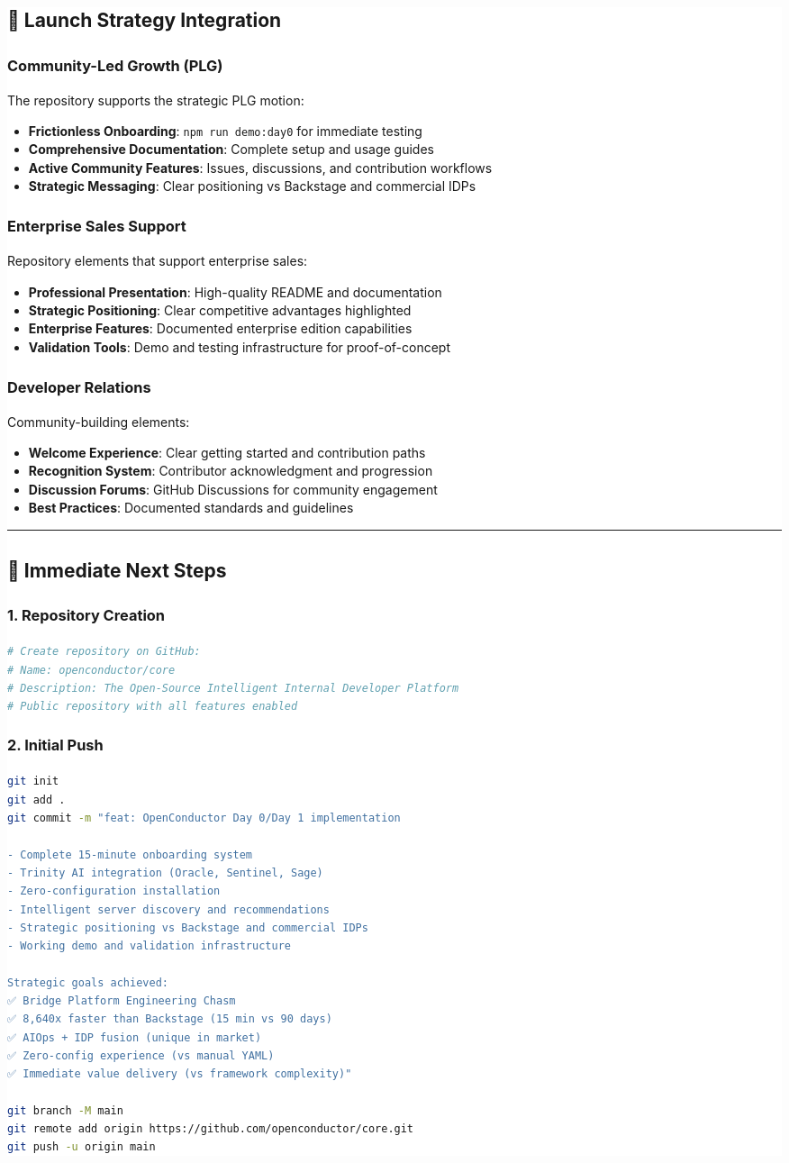 ## 🎯 **Launch Strategy Integration**

### **Community-Led Growth (PLG)**
The repository supports the strategic PLG motion:
- **Frictionless Onboarding**: `npm run demo:day0` for immediate testing
- **Comprehensive Documentation**: Complete setup and usage guides
- **Active Community Features**: Issues, discussions, and contribution workflows
- **Strategic Messaging**: Clear positioning vs Backstage and commercial IDPs

### **Enterprise Sales Support**
Repository elements that support enterprise sales:
- **Professional Presentation**: High-quality README and documentation
- **Strategic Positioning**: Clear competitive advantages highlighted
- **Enterprise Features**: Documented enterprise edition capabilities
- **Validation Tools**: Demo and testing infrastructure for proof-of-concept

### **Developer Relations**
Community-building elements:
- **Welcome Experience**: Clear getting started and contribution paths
- **Recognition System**: Contributor acknowledgment and progression
- **Discussion Forums**: GitHub Discussions for community engagement
- **Best Practices**: Documented standards and guidelines

---

## 🚀 **Immediate Next Steps**

### **1. Repository Creation**
```bash
# Create repository on GitHub:
# Name: openconductor/core
# Description: The Open-Source Intelligent Internal Developer Platform
# Public repository with all features enabled
```

### **2. Initial Push**
```bash
git init
git add .
git commit -m "feat: OpenConductor Day 0/Day 1 implementation

- Complete 15-minute onboarding system
- Trinity AI integration (Oracle, Sentinel, Sage)
- Zero-configuration installation
- Intelligent server discovery and recommendations
- Strategic positioning vs Backstage and commercial IDPs
- Working demo and validation infrastructure

Strategic goals achieved:
✅ Bridge Platform Engineering Chasm
✅ 8,640x faster than Backstage (15 min vs 90 days)
✅ AIOps + IDP fusion (unique in market)
✅ Zero-config experience (vs manual YAML)
✅ Immediate value delivery (vs framework complexity)"

git branch -M main
git remote add origin https://github.com/openconductor/core.git
git push -u origin main
```
